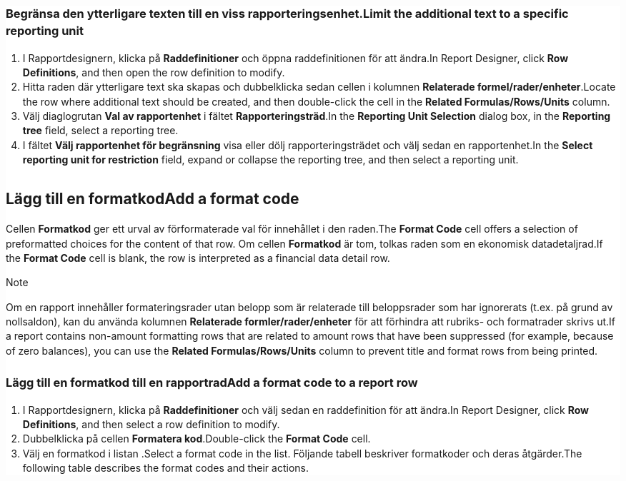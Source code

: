 ### <a name="limit-the-additional-text-to-a-specific-reporting-unit"></a><span data-ttu-id="f03b1-149">Begränsa den ytterligare texten till en viss rapporteringsenhet.</span><span class="sxs-lookup"><span data-stu-id="f03b1-149">Limit the additional text to a specific reporting unit</span></span>

1. <span data-ttu-id="f03b1-150">I Rapportdesignern, klicka på **Raddefinitioner** och öppna raddefinitionen för att ändra.</span><span class="sxs-lookup"><span data-stu-id="f03b1-150">In Report Designer, click **Row Definitions**, and then open the row definition to modify.</span></span>
2. <span data-ttu-id="f03b1-151">Hitta raden där ytterligare text ska skapas och dubbelklicka sedan cellen i kolumnen **Relaterade formel/rader/enheter**.</span><span class="sxs-lookup"><span data-stu-id="f03b1-151">Locate the row where additional text should be created, and then double-click the cell in the **Related Formulas/Rows/Units** column.</span></span>
3. <span data-ttu-id="f03b1-152">Välj diaglogrutan **Val av rapportenhet** i fältet **Rapporteringsträd**.</span><span class="sxs-lookup"><span data-stu-id="f03b1-152">In the **Reporting Unit Selection** dialog box, in the **Reporting tree** field, select a reporting tree.</span></span>
4. <span data-ttu-id="f03b1-153">I fältet **Välj rapportenhet för begränsning** visa eller dölj rapporteringsträdet och välj sedan en rapportenhet.</span><span class="sxs-lookup"><span data-stu-id="f03b1-153">In the **Select reporting unit for restriction** field, expand or collapse the reporting tree, and then select a reporting unit.</span></span>

## <a name="add-a-format-code"></a><span data-ttu-id="f03b1-154">Lägg till en formatkod</span><span class="sxs-lookup"><span data-stu-id="f03b1-154">Add a format code</span></span>
<span data-ttu-id="f03b1-155">Cellen **Formatkod** ger ett urval av förformaterade val för innehållet i den raden.</span><span class="sxs-lookup"><span data-stu-id="f03b1-155">The **Format Code** cell offers a selection of preformatted choices for the content of that row.</span></span> <span data-ttu-id="f03b1-156">Om cellen **Formatkod** är tom, tolkas raden som en ekonomisk datadetaljrad.</span><span class="sxs-lookup"><span data-stu-id="f03b1-156">If the **Format Code** cell is blank, the row is interpreted as a financial data detail row.</span></span>

> [!NOTE]
> <span data-ttu-id="f03b1-157">Om en rapport innehåller formateringsrader utan belopp som är relaterade till beloppsrader som har ignorerats (t.ex. på grund av nollsaldon), kan du använda kolumnen **Relaterade formler/rader/enheter** för att förhindra att rubriks- och formatrader skrivs ut.</span><span class="sxs-lookup"><span data-stu-id="f03b1-157">If a report contains non-amount formatting rows that are related to amount rows that have been suppressed (for example, because of zero balances), you can use the **Related Formulas/Rows/Units** column to prevent title and format rows from being printed.</span></span>

### <a name="add-a-format-code-to-a-report-row"></a><span data-ttu-id="f03b1-158">Lägg till en formatkod till en rapportrad</span><span class="sxs-lookup"><span data-stu-id="f03b1-158">Add a format code to a report row</span></span>

1. <span data-ttu-id="f03b1-159">I Rapportdesignern, klicka på **Raddefinitioner** och välj sedan en raddefinition för att ändra.</span><span class="sxs-lookup"><span data-stu-id="f03b1-159">In Report Designer, click **Row Definitions**, and then select a row definition to modify.</span></span>
2. <span data-ttu-id="f03b1-160">Dubbelklicka på cellen **Formatera kod**.</span><span class="sxs-lookup"><span data-stu-id="f03b1-160">Double-click the **Format Code** cell.</span></span>
3. <span data-ttu-id="f03b1-161">Välj en formatkod i listan .</span><span class="sxs-lookup"><span data-stu-id="f03b1-161">Select a format code in the list.</span></span> <span data-ttu-id="f03b1-162">Följande tabell beskriver formatkoder och deras åtgärder.</span><span class="sxs-lookup"><span data-stu-id="f03b1-162">The following table describes the format codes and their actions.</span></span>
